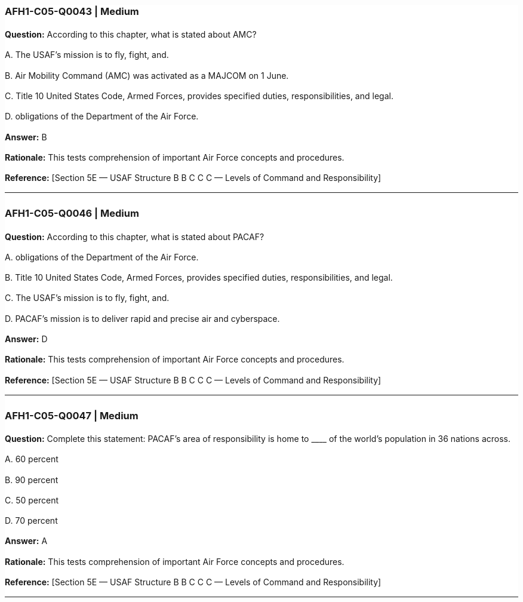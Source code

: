 ### AFH1-C05-Q0043 | Medium

**Question:** According to this chapter, what is stated about AMC?

A. The USAF’s mission is to fly, fight, and.

B. Air Mobility Command (AMC) was activated as a MAJCOM on 1 June.

C. Title 10 United States Code, Armed Forces, provides specified duties, responsibilities, and legal.

D. obligations of the Department of the Air Force.

**Answer:** B

**Rationale:** This tests comprehension of important Air Force concepts and procedures.

**Reference:** [Section 5E — USAF Structure B B C C C — Levels of Command and Responsibility]

---

### AFH1-C05-Q0046 | Medium

**Question:** According to this chapter, what is stated about PACAF?

A. obligations of the Department of the Air Force.

B. Title 10 United States Code, Armed Forces, provides specified duties, responsibilities, and legal.

C. The USAF’s mission is to fly, fight, and.

D. PACAF’s mission is to deliver rapid and precise air and cyberspace.

**Answer:** D

**Rationale:** This tests comprehension of important Air Force concepts and procedures.

**Reference:** [Section 5E — USAF Structure B B C C C — Levels of Command and Responsibility]

---

### AFH1-C05-Q0047 | Medium

**Question:** Complete this statement: PACAF’s area of responsibility is home to ____ of the world’s population in 36 nations across.

A. 60 percent

B. 90 percent

C. 50 percent

D. 70 percent

**Answer:** A

**Rationale:** This tests comprehension of important Air Force concepts and procedures.

**Reference:** [Section 5E — USAF Structure B B C C C — Levels of Command and Responsibility]

---
